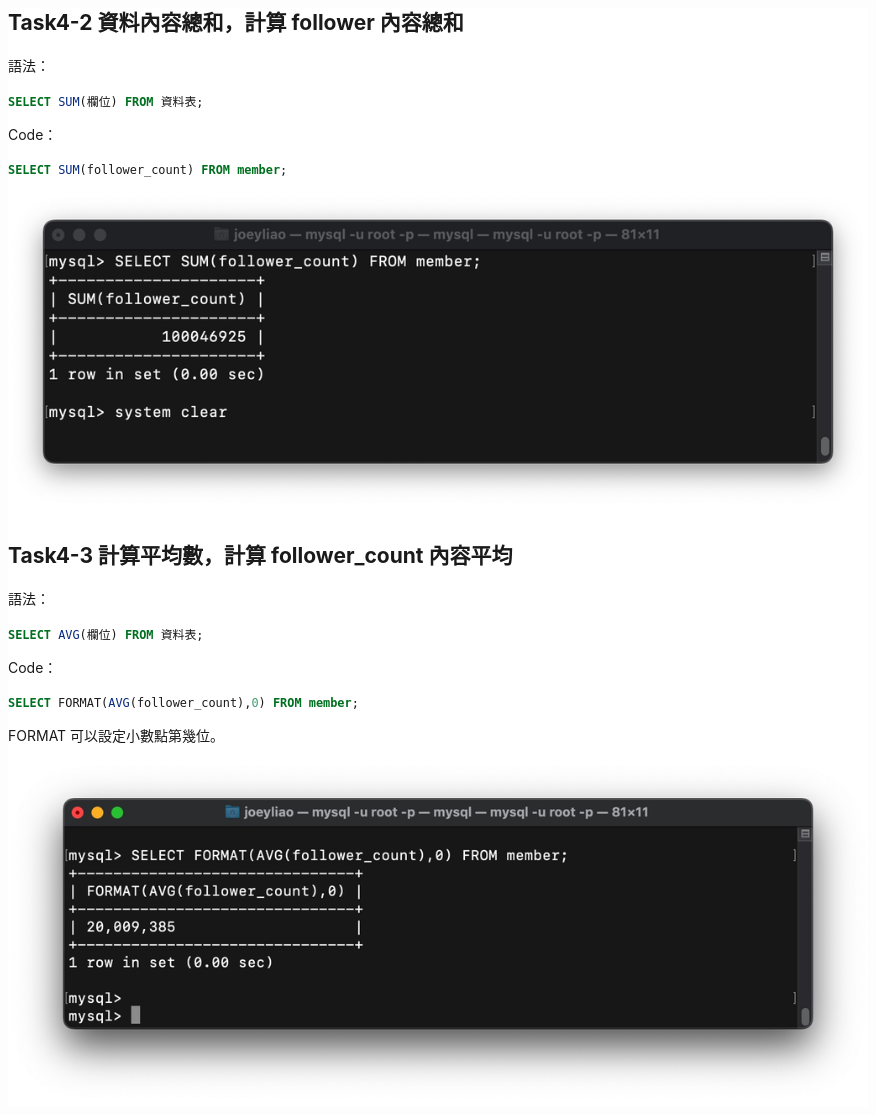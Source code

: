 ## Task4-2 資料內容總和，計算 follower 內容總和

語法：

```sql
SELECT SUM(欄位) FROM 資料表;
```

Code：

```sql
SELECT SUM(follower_count) FROM member;
```

![結果：](https://github.com/joeyliao127/week5/blob/master/result/Task4-2-followerCount.jpg)

## Task4-3 計算平均數，計算 follower_count 內容平均

語法：

```sql
SELECT AVG(欄位) FROM 資料表;
```

Code：

```sql
SELECT FORMAT(AVG(follower_count),0) FROM member;
```

FORMAT 可以設定小數點第幾位。

![結果：](https://github.com/joeyliao127/week5/blob/master/result/Task4-3-AVG.jpg)
